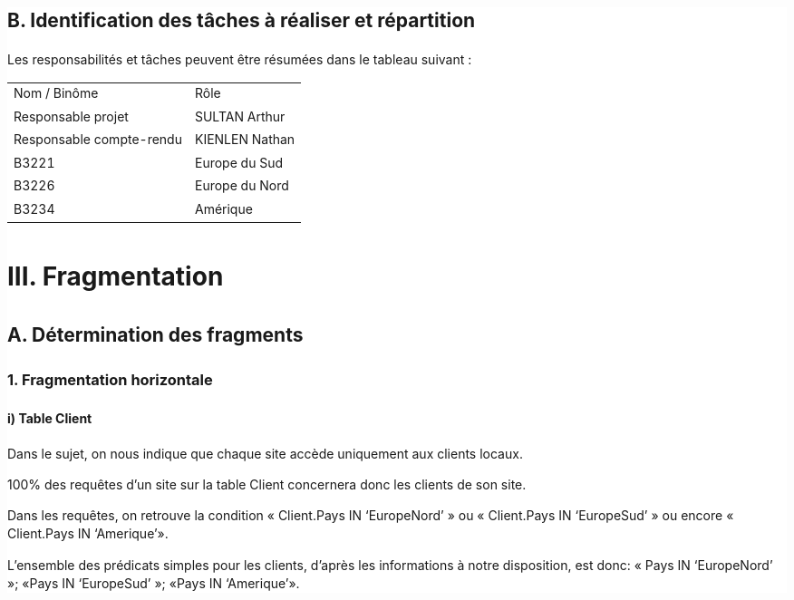 
## B. Identification des tâches à réaliser et répartition



Les responsabilités et tâches peuvent être résumées dans le tableau suivant :

<table>
  <tr>
    <td>Nom / Binôme</td>
    <td>Rôle</td>
  </tr>
  <tr>
    <td>Responsable projet</td>
    <td>SULTAN Arthur</td>
  </tr>
  <tr>
    <td>Responsable compte-rendu</td>
    <td>KIENLEN Nathan</td>
  </tr>
  <tr>
    <td>B3221</td>
    <td>Europe du Sud</td>
  </tr>
  <tr>
    <td>B3226</td>
    <td>Europe du Nord</td>
  </tr>
  <tr>
    <td>B3234</td>
    <td>Amérique</td>
  </tr>
</table>


# III. Fragmentation

## A. Détermination des fragments

### 1. Fragmentation horizontale

#### i) Table Client

Dans le sujet, on nous indique que chaque site accède uniquement aux clients locaux.

100% des requêtes d’un site sur la table Client concernera donc les clients de son site.

Dans les requêtes, on retrouve la condition « Client.Pays IN ‘EuropeNord’ » ou  « Client.Pays IN ‘EuropeSud’ »  ou encore « Client.Pays IN ‘Amerique’».

L’ensemble des prédicats simples pour les clients, d’après les informations à notre disposition, est donc:  « Pays IN ‘EuropeNord’ »; «Pays IN ‘EuropeSud’ »; «Pays IN ‘Amerique’».
